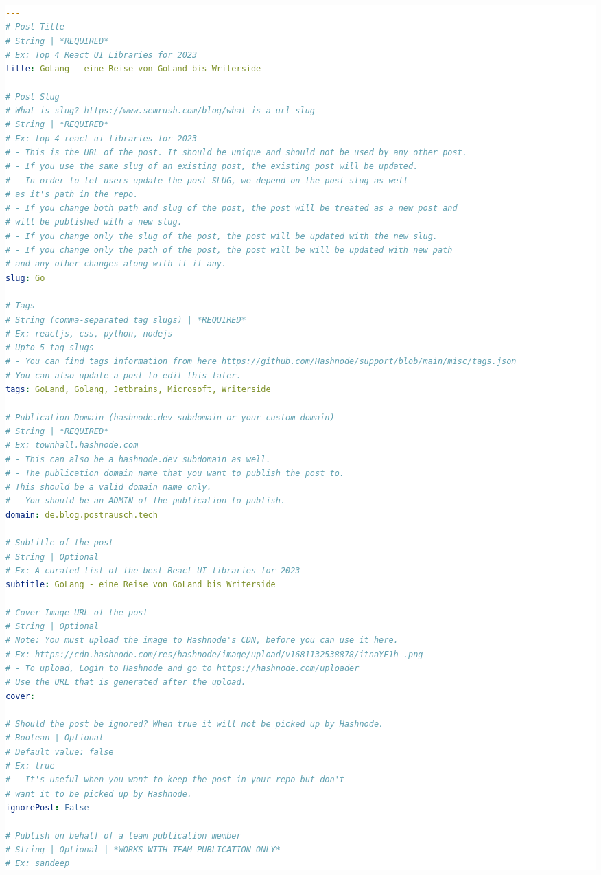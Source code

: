 ```yaml
---
# Post Title
# String | *REQUIRED*
# Ex: Top 4 React UI Libraries for 2023
title: GoLang - eine Reise von GoLand bis Writerside
 
# Post Slug
# What is slug? https://www.semrush.com/blog/what-is-a-url-slug
# String | *REQUIRED*
# Ex: top-4-react-ui-libraries-for-2023
# - This is the URL of the post. It should be unique and should not be used by any other post.
# - If you use the same slug of an existing post, the existing post will be updated.
# - In order to let users update the post SLUG, we depend on the post slug as well
# as it's path in the repo.
# - If you change both path and slug of the post, the post will be treated as a new post and
# will be published with a new slug.
# - If you change only the slug of the post, the post will be updated with the new slug.
# - If you change only the path of the post, the post will be will be updated with new path
# and any other changes along with it if any.
slug: Go
 
# Tags
# String (comma-separated tag slugs) | *REQUIRED*
# Ex: reactjs, css, python, nodejs
# Upto 5 tag slugs
# - You can find tags information from here https://github.com/Hashnode/support/blob/main/misc/tags.json
# You can also update a post to edit this later.
tags: GoLand, Golang, Jetbrains, Microsoft, Writerside
 
# Publication Domain (hashnode.dev subdomain or your custom domain)
# String | *REQUIRED*
# Ex: townhall.hashnode.com
# - This can also be a hashnode.dev subdomain as well.
# - The publication domain name that you want to publish the post to.
# This should be a valid domain name only.
# - You should be an ADMIN of the publication to publish.
domain: de.blog.postrausch.tech
 
# Subtitle of the post
# String | Optional
# Ex: A curated list of the best React UI libraries for 2023
subtitle: GoLang - eine Reise von GoLand bis Writerside
 
# Cover Image URL of the post
# String | Optional
# Note: You must upload the image to Hashnode's CDN, before you can use it here.
# Ex: https://cdn.hashnode.com/res/hashnode/image/upload/v1681132538878/itnaYF1h-.png
# - To upload, Login to Hashnode and go to https://hashnode.com/uploader
# Use the URL that is generated after the upload.
cover:
 
# Should the post be ignored? When true it will not be picked up by Hashnode.
# Boolean | Optional
# Default value: false
# Ex: true
# - It's useful when you want to keep the post in your repo but don't
# want it to be picked up by Hashnode.
ignorePost: False
 
# Publish on behalf of a team publication member
# String | Optional | *WORKS WITH TEAM PUBLICATION ONLY*
# Ex: sandeep
```